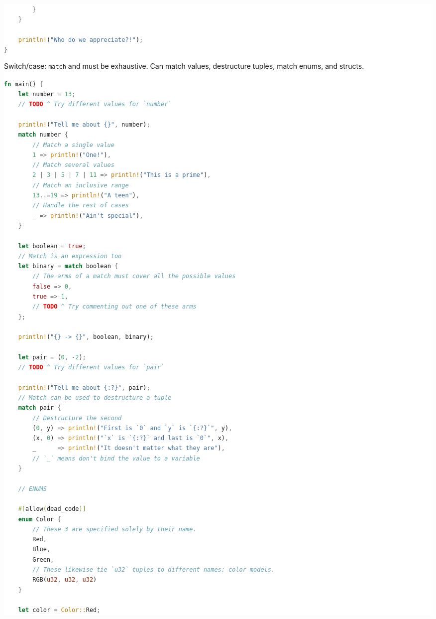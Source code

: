 ```rust
        }
    }

    println!("Who do we appreciate?!");
}
```

Switch/case: `match` and must be exhaustive. Can match values, destructure tuples, match enums, and structs.

```rust
fn main() {
    let number = 13;
    // TODO ^ Try different values for `number`

    println!("Tell me about {}", number);
    match number {
        // Match a single value
        1 => println!("One!"),
        // Match several values
        2 | 3 | 5 | 7 | 11 => println!("This is a prime"),
        // Match an inclusive range
        13..=19 => println!("A teen"),
        // Handle the rest of cases
        _ => println!("Ain't special"),
    }

    let boolean = true;
    // Match is an expression too
    let binary = match boolean {
        // The arms of a match must cover all the possible values
        false => 0,
        true => 1,
        // TODO ^ Try commenting out one of these arms
    };

    println!("{} -> {}", boolean, binary);

    let pair = (0, -2);
    // TODO ^ Try different values for `pair`

    println!("Tell me about {:?}", pair);
    // Match can be used to destructure a tuple
    match pair {
        // Destructure the second
        (0, y) => println!("First is `0` and `y` is `{:?}`", y),
        (x, 0) => println!("`x` is `{:?}` and last is `0`", x),
        _      => println!("It doesn't matter what they are"),
        // `_` means don't bind the value to a variable
    }

    // ENUMS
    
    #[allow(dead_code)]
    enum Color {
        // These 3 are specified solely by their name.
        Red,
        Blue,
        Green,
        // These likewise tie `u32` tuples to different names: color models.
        RGB(u32, u32, u32)
    }

    let color = Color::Red;
```